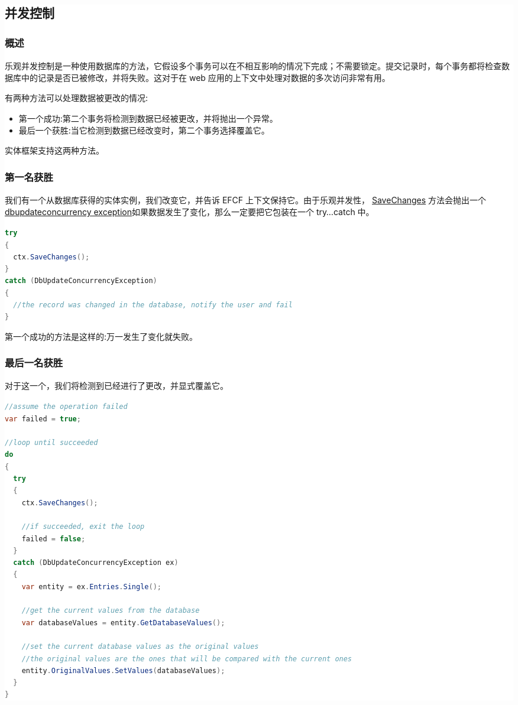 ## 并发控制

### 概述

乐观并发控制是一种使用数据库的方法，它假设多个事务可以在不相互影响的情况下完成；不需要锁定。提交记录时，每个事务都将检查数据库中的记录是否已被修改，并将失败。这对于在 web 应用的上下文中处理对数据的多次访问非常有用。

有两种方法可以处理数据被更改的情况:

*   第一个成功:第二个事务将检测到数据已经被更改，并将抛出一个异常。
*   最后一个获胜:当它检测到数据已经改变时，第二个事务选择覆盖它。

实体框架支持这两种方法。

### 第一名获胜

我们有一个从数据库获得的实体实例，我们改变它，并告诉 EFCF 上下文保持它。由于乐观并发性， [SaveChanges](http://msdn.microsoft.com/en-us/library/system.data.entity.dbcontext.savechanges.aspx) 方法会抛出一个[dbupdateconcurrency exception](http://msdn.microsoft.com/en-us/library/system.data.entity.infrastructure.dbupdateconcurrencyexception.aspx)如果数据发生了变化，那么一定要把它包装在一个 try…catch 中。

```cs
try
{
  ctx.SaveChanges();
}
catch (DbUpdateConcurrencyException)
{
  //the record was changed in the database, notify the user and fail
}

```

第一个成功的方法是这样的:万一发生了变化就失败。

### 最后一名获胜

对于这一个，我们将检测到已经进行了更改，并显式覆盖它。

```cs
//assume the operation failed
var failed = true;

//loop until succeeded
do
{                                                   
  try
  {
    ctx.SaveChanges();

    //if succeeded, exit the loop
    failed = false;
  }
  catch (DbUpdateConcurrencyException ex)
  {
    var entity = ex.Entries.Single();

    //get the current values from the database
    var databaseValues = entity.GetDatabaseValues();

    //set the current database values as the original values
    //the original values are the ones that will be compared with the current ones                                                
    entity.OriginalValues.SetValues(databaseValues);
  }
}
```